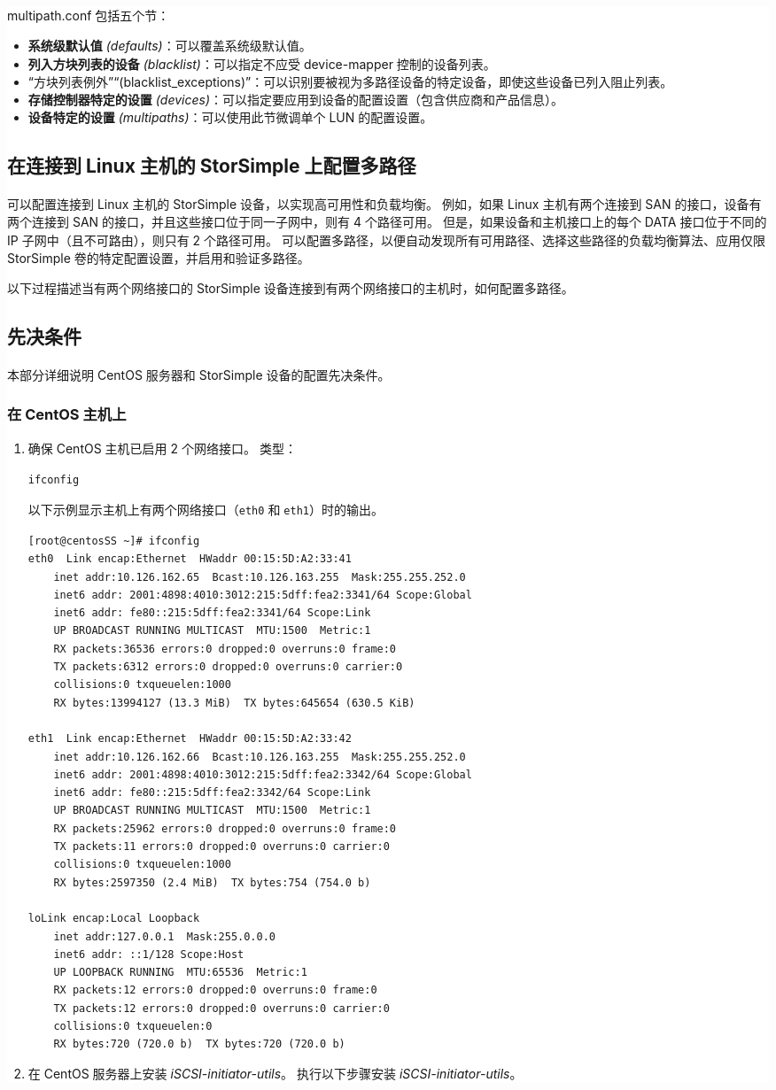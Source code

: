 multipath.conf 包括五个节：

- **系统级默认值** *(defaults)*：可以覆盖系统级默认值。
- **列入方块列表的设备** *(blacklist)*：可以指定不应受 device-mapper 控制的设备列表。
- “方块列表例外”“(blacklist_exceptions)”：可以识别要被视为多路径设备的特定设备，即使这些设备已列入阻止列表。
- **存储控制器特定的设置** *(devices)*：可以指定要应用到设备的配置设置（包含供应商和产品信息）。
- **设备特定的设置** *(multipaths)*：可以使用此节微调单个 LUN 的配置设置。

## <a name="configure-multipathing-on-storsimple-connected-to-linux-host"></a>在连接到 Linux 主机的 StorSimple 上配置多路径
可以配置连接到 Linux 主机的 StorSimple 设备，以实现高可用性和负载均衡。 例如，如果 Linux 主机有两个连接到 SAN 的接口，设备有两个连接到 SAN 的接口，并且这些接口位于同一子网中，则有 4 个路径可用。 但是，如果设备和主机接口上的每个 DATA 接口位于不同的 IP 子网中（且不可路由），则只有 2 个路径可用。 可以配置多路径，以便自动发现所有可用路径、选择这些路径的负载均衡算法、应用仅限 StorSimple 卷的特定配置设置，并启用和验证多路径。

以下过程描述当有两个网络接口的 StorSimple 设备连接到有两个网络接口的主机时，如何配置多路径。

## <a name="prerequisites"></a>先决条件
本部分详细说明 CentOS 服务器和 StorSimple 设备的配置先决条件。

### <a name="on-centos-host"></a>在 CentOS 主机上
1. 确保 CentOS 主机已启用 2 个网络接口。 类型：
   
    `ifconfig`
   
    以下示例显示主机上有两个网络接口（`eth0` 和 `eth1`）时的输出。
   
    ```output
    [root@centosSS ~]# ifconfig
    eth0  Link encap:Ethernet  HWaddr 00:15:5D:A2:33:41  
        inet addr:10.126.162.65  Bcast:10.126.163.255  Mask:255.255.252.0
        inet6 addr: 2001:4898:4010:3012:215:5dff:fea2:3341/64 Scope:Global
        inet6 addr: fe80::215:5dff:fea2:3341/64 Scope:Link
        UP BROADCAST RUNNING MULTICAST  MTU:1500  Metric:1
        RX packets:36536 errors:0 dropped:0 overruns:0 frame:0
        TX packets:6312 errors:0 dropped:0 overruns:0 carrier:0
        collisions:0 txqueuelen:1000
        RX bytes:13994127 (13.3 MiB)  TX bytes:645654 (630.5 KiB)

    eth1  Link encap:Ethernet  HWaddr 00:15:5D:A2:33:42  
        inet addr:10.126.162.66  Bcast:10.126.163.255  Mask:255.255.252.0
        inet6 addr: 2001:4898:4010:3012:215:5dff:fea2:3342/64 Scope:Global
        inet6 addr: fe80::215:5dff:fea2:3342/64 Scope:Link
        UP BROADCAST RUNNING MULTICAST  MTU:1500  Metric:1
        RX packets:25962 errors:0 dropped:0 overruns:0 frame:0
        TX packets:11 errors:0 dropped:0 overruns:0 carrier:0
        collisions:0 txqueuelen:1000
        RX bytes:2597350 (2.4 MiB)  TX bytes:754 (754.0 b)

    loLink encap:Local Loopback  
        inet addr:127.0.0.1  Mask:255.0.0.0
        inet6 addr: ::1/128 Scope:Host
        UP LOOPBACK RUNNING  MTU:65536  Metric:1
        RX packets:12 errors:0 dropped:0 overruns:0 frame:0
        TX packets:12 errors:0 dropped:0 overruns:0 carrier:0
        collisions:0 txqueuelen:0
        RX bytes:720 (720.0 b)  TX bytes:720 (720.0 b)
    ```
1. 在 CentOS 服务器上安装 *iSCSI-initiator-utils*。 执行以下步骤安装 *iSCSI-initiator-utils*。
   